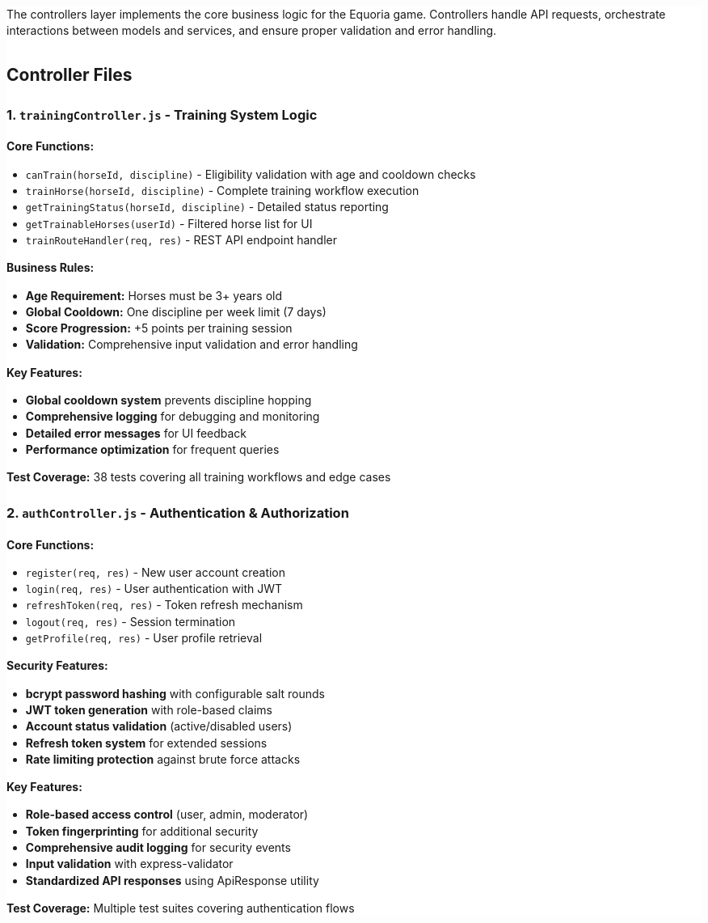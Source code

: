 The controllers layer implements the core business logic for the Equoria game. Controllers handle API requests, orchestrate interactions between models and services, and ensure proper validation and error handling.

## Controller Files

### 1. `trainingController.js` - Training System Logic

**Core Functions:**
- `canTrain(horseId, discipline)` - Eligibility validation with age and cooldown checks
- `trainHorse(horseId, discipline)` - Complete training workflow execution
- `getTrainingStatus(horseId, discipline)` - Detailed status reporting
- `getTrainableHorses(userId)` - Filtered horse list for UI
- `trainRouteHandler(req, res)` - REST API endpoint handler

**Business Rules:**
- **Age Requirement:** Horses must be 3+ years old
- **Global Cooldown:** One discipline per week limit (7 days)
- **Score Progression:** +5 points per training session
- **Validation:** Comprehensive input validation and error handling

**Key Features:**
- **Global cooldown system** prevents discipline hopping
- **Comprehensive logging** for debugging and monitoring
- **Detailed error messages** for UI feedback
- **Performance optimization** for frequent queries

**Test Coverage:** 38 tests covering all training workflows and edge cases

### 2. `authController.js` - Authentication & Authorization

**Core Functions:**
- `register(req, res)` - New user account creation
- `login(req, res)` - User authentication with JWT
- `refreshToken(req, res)` - Token refresh mechanism
- `logout(req, res)` - Session termination
- `getProfile(req, res)` - User profile retrieval

**Security Features:**
- **bcrypt password hashing** with configurable salt rounds
- **JWT token generation** with role-based claims
- **Account status validation** (active/disabled users)
- **Refresh token system** for extended sessions
- **Rate limiting protection** against brute force attacks

**Key Features:**
- **Role-based access control** (user, admin, moderator)
- **Token fingerprinting** for additional security
- **Comprehensive audit logging** for security events
- **Input validation** with express-validator
- **Standardized API responses** using ApiResponse utility

**Test Coverage:** Multiple test suites covering authentication flows

